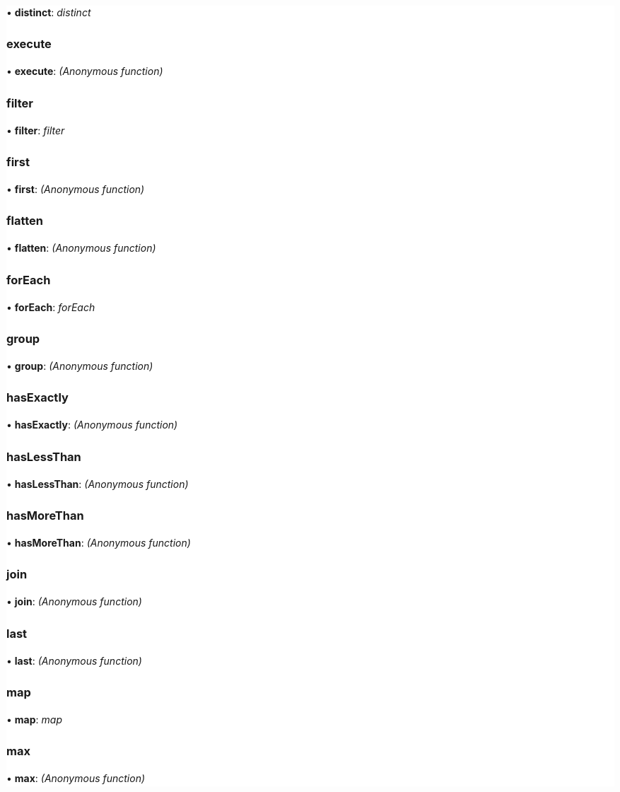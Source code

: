 • **distinct**: *distinct*

###  execute

• **execute**: *(Anonymous function)*

###  filter

• **filter**: *filter*

###  first

• **first**: *(Anonymous function)*

###  flatten

• **flatten**: *(Anonymous function)*

###  forEach

• **forEach**: *forEach*

###  group

• **group**: *(Anonymous function)*

###  hasExactly

• **hasExactly**: *(Anonymous function)*

###  hasLessThan

• **hasLessThan**: *(Anonymous function)*

###  hasMoreThan

• **hasMoreThan**: *(Anonymous function)*

###  join

• **join**: *(Anonymous function)*

###  last

• **last**: *(Anonymous function)*

###  map

• **map**: *map*

###  max

• **max**: *(Anonymous function)*
